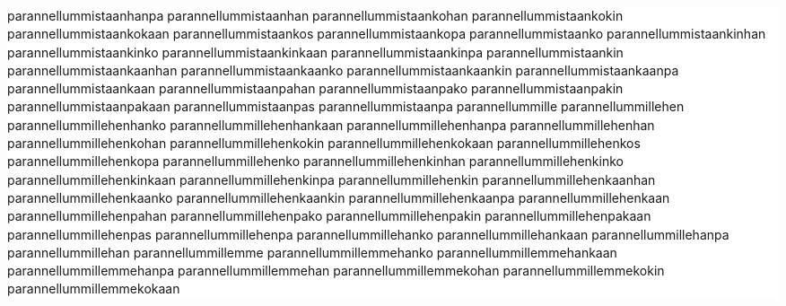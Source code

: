 parannellummistaanhanpa
parannellummistaanhan
parannellummistaankohan
parannellummistaankokin
parannellummistaankokaan
parannellummistaankos
parannellummistaankopa
parannellummistaanko
parannellummistaankinhan
parannellummistaankinko
parannellummistaankinkaan
parannellummistaankinpa
parannellummistaankin
parannellummistaankaanhan
parannellummistaankaanko
parannellummistaankaankin
parannellummistaankaanpa
parannellummistaankaan
parannellummistaanpahan
parannellummistaanpako
parannellummistaanpakin
parannellummistaanpakaan
parannellummistaanpas
parannellummistaanpa
parannellummille
parannellummillehen
parannellummillehenhanko
parannellummillehenhankaan
parannellummillehenhanpa
parannellummillehenhan
parannellummillehenkohan
parannellummillehenkokin
parannellummillehenkokaan
parannellummillehenkos
parannellummillehenkopa
parannellummillehenko
parannellummillehenkinhan
parannellummillehenkinko
parannellummillehenkinkaan
parannellummillehenkinpa
parannellummillehenkin
parannellummillehenkaanhan
parannellummillehenkaanko
parannellummillehenkaankin
parannellummillehenkaanpa
parannellummillehenkaan
parannellummillehenpahan
parannellummillehenpako
parannellummillehenpakin
parannellummillehenpakaan
parannellummillehenpas
parannellummillehenpa
parannellummillehanko
parannellummillehankaan
parannellummillehanpa
parannellummillehan
parannellummillemme
parannellummillemmehanko
parannellummillemmehankaan
parannellummillemmehanpa
parannellummillemmehan
parannellummillemmekohan
parannellummillemmekokin
parannellummillemmekokaan